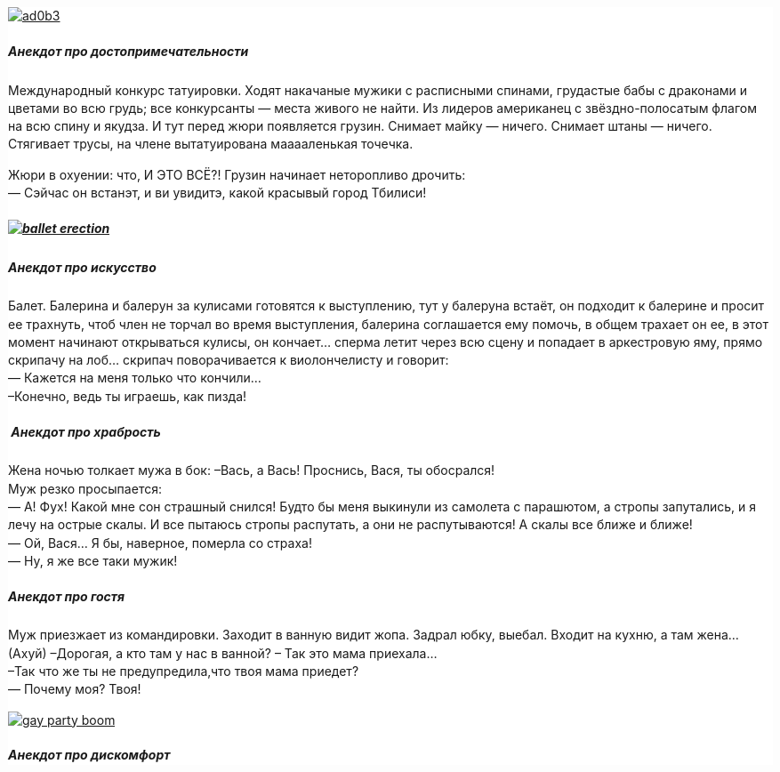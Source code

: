 [![](/uploads/2012/10/ad0b3.jpg "ad0b3")](/2012/10/samye-poshlye-poxabnye-i-otvratitelnye-anekdoty-18/ad0b3/)

  
  

##### Анекдот про достопримечательности

  
Международный конкурс татуировки. Ходят накачаные мужики с расписными спинами, грудастые бабы с драконами и цветами во всю грудь; все конкурсанты — места живого не найти. Из лидеров американец с звёздно-полосатым флагом на всю спину и якудза. И тут перед жюри появляется грузин. Снимает майку — ничего. Снимает штаны — ничего. Стягивает трусы, на члене вытатуирована мааааленькая точечка.  
  
Жюри в охуении: что, И ЭТО ВСЁ?! Грузин начинает неторопливо дрочить:  
— Сэйчас он встанэт, и ви увидитэ, какой красывый город Тбилиси!  

  

##### [![](/uploads/2012/10/ballet-erection.jpeg "ballet erection")](/2012/10/samye-poshlye-poxabnye-i-otvratitelnye-anekdoty-18/ballet-erection/)

  

##### Анекдот про искусство

  
Балет. Балерина и балерун за кулисами готовятся к выступлению, тут у балеруна встаёт, он подходит к балерине и просит ее трахнуть, чтоб член не торчал во время выступления, балерина соглашается ему помочь, в общем трахает он ее, в этот момент начинают открываться кулисы, он кончает… сперма летит через всю сцену и попадает в аркестровую яму, прямо скрипачу на лоб… скрипач поворачивается к виолончелисту и говорит:  
— Кажется на меня только что кончили…  
–Конечно, ведь ты играешь, как пизда!  

#####  Анекдот про храбрость

  
Жена ночью толкает мужа в бок: –Вась, а Вась! Проснись, Вася, ты обосрался!  
Муж резко просыпается:  
— А! Фух! Какой мне сон страшный снился! Будто бы меня выкинули из самолета с парашютом, а стропы запутались, и я лечу на острые скалы. И все пытаюсь стропы распутать, а они не распутываются! А скалы все ближе и ближе!  
— Ой, Вася… Я бы, наверное, померла со страха!  
— Ну, я же все таки мужик!  

##### Анекдот про гостя

  
Муж приезжает из командировки. Заходит в ванную видит жопа. Задрал юбку, выебал. Входит на кухню, а там жена…(Ахуй) –Дорогая, а кто там у нас в ванной? – Так это мама приехала…  
–Так что же ты не предупредила,что твоя мама приедет?  
— Почему моя? Твоя!  
  
[![](/uploads/2012/10/12633334186501.jpg "gay party boom")](/2012/10/samye-poshlye-poxabnye-i-otvratitelnye-anekdoty-18/attachment/12633334186501/)  

##### Анекдот про дискомфорт
